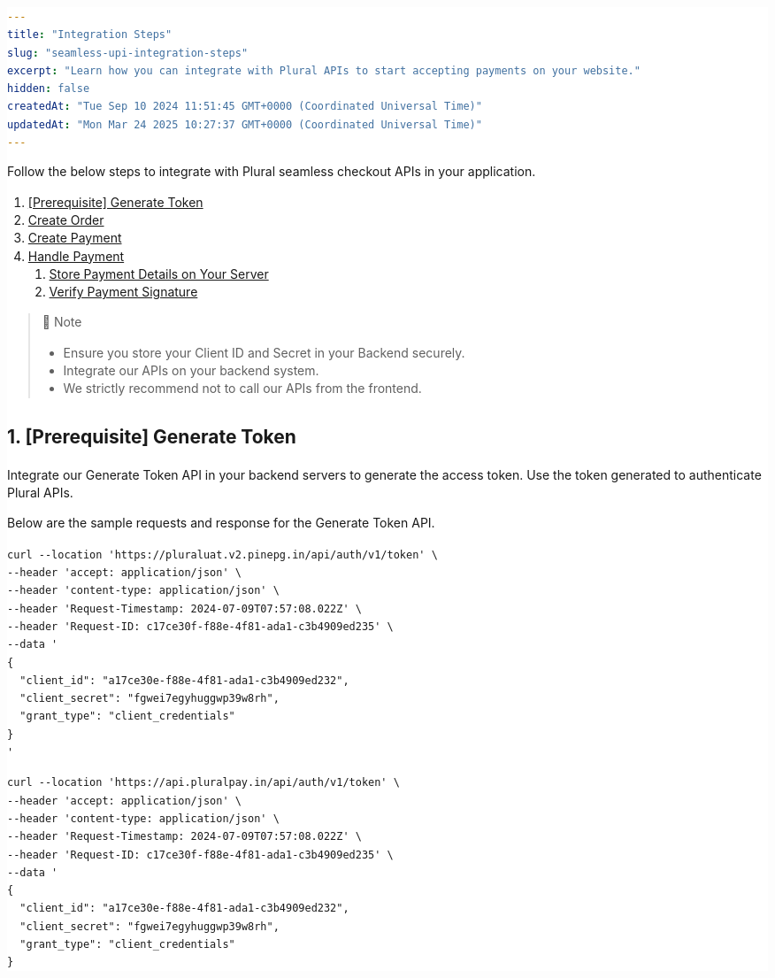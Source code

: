 ```yaml
---
title: "Integration Steps"
slug: "seamless-upi-integration-steps"
excerpt: "Learn how you can integrate with Plural APIs to start accepting payments on your website."
hidden: false
createdAt: "Tue Sep 10 2024 11:51:45 GMT+0000 (Coordinated Universal Time)"
updatedAt: "Mon Mar 24 2025 10:27:37 GMT+0000 (Coordinated Universal Time)"
---
```

Follow the below steps to integrate with Plural seamless checkout APIs in your application.

1. <a style="text-decoration:underline;" href ="https://developer.pluralonline.com/docs/seamless-upi-integration-steps#1-prerequisite-generate-token" >\[Prerequisite] Generate Token</a>
2. <a style="text-decoration:underline;" href ="https://developer.pluralonline.com/docs/seamless-upi-integration-steps#2-create-order" >Create Order</a>
3. <a style="text-decoration:underline;" href ="https://developer.pluralonline.com/docs/seamless-upi-integration-steps#3-create-payment" >Create Payment</a>
4. <a style="text-decoration:underline;" href ="https://developer.pluralonline.com/docs/seamless-upi-integration-steps#4-handle-payment" >Handle Payment</a>
   1. <a style="text-decoration:underline;" href ="https://developer.pluralonline.com/docs/seamless-upi-integration-steps#41-store-payment-details-on-your-server" >Store Payment Details on Your Server</a>
   2. <a style="text-decoration:underline;" href ="https://developer.pluralonline.com/docs/seamless-upi-integration-steps#42-verify-payment-signature" >Verify Payment Signature</a>

> 📘 Note
> 
> - Ensure you store your Client ID and Secret in your Backend securely.
> - Integrate our APIs on your backend system.
> - We strictly recommend not to call our APIs from the frontend.

## 1. [Prerequisite] Generate Token

Integrate our Generate Token API in your backend servers to generate the access token. Use the token generated to authenticate Plural APIs.

Below are the sample requests and response for the Generate Token API.

```curl cURL – UAT
curl --location 'https://pluraluat.v2.pinepg.in/api/auth/v1/token' \
--header 'accept: application/json' \
--header 'content-type: application/json' \
--header 'Request-Timestamp: 2024-07-09T07:57:08.022Z' \
--header 'Request-ID: c17ce30f-f88e-4f81-ada1-c3b4909ed235' \
--data '
{
  "client_id": "a17ce30e-f88e-4f81-ada1-c3b4909ed232",
  "client_secret": "fgwei7egyhuggwp39w8rh",
  "grant_type": "client_credentials"
}
'
```
```curl cURL – PROD
curl --location 'https://api.pluralpay.in/api/auth/v1/token' \
--header 'accept: application/json' \
--header 'content-type: application/json' \
--header 'Request-Timestamp: 2024-07-09T07:57:08.022Z' \
--header 'Request-ID: c17ce30f-f88e-4f81-ada1-c3b4909ed235' \
--data '
{
  "client_id": "a17ce30e-f88e-4f81-ada1-c3b4909ed232",
  "client_secret": "fgwei7egyhuggwp39w8rh",
  "grant_type": "client_credentials"
}
```